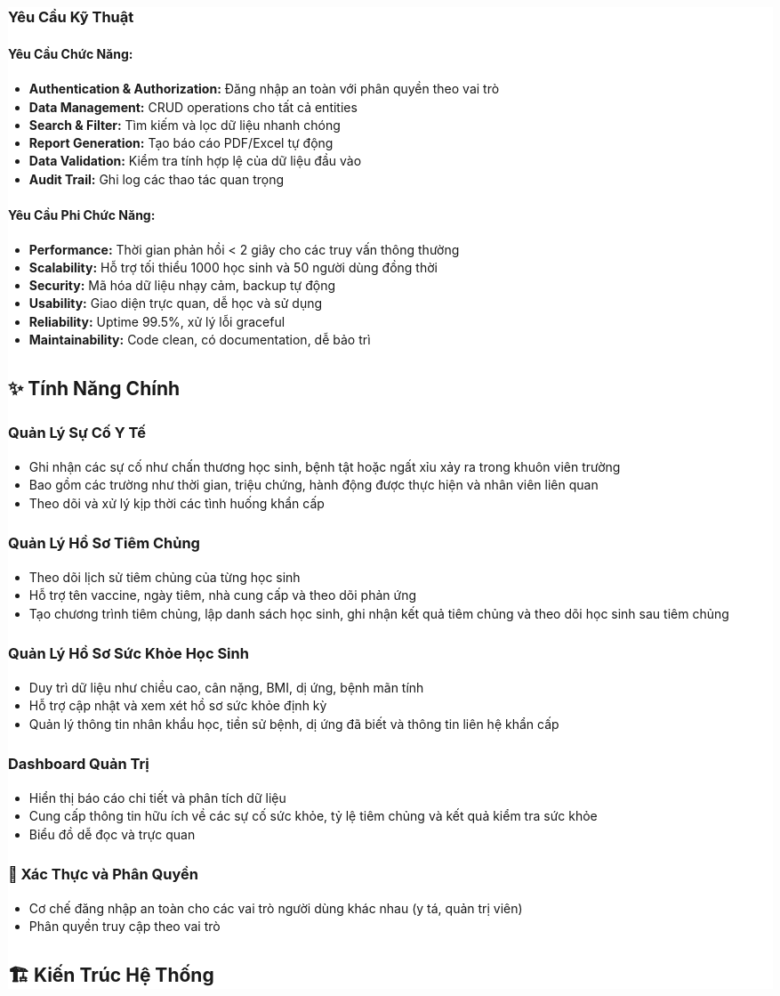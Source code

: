 ### Yêu Cầu Kỹ Thuật

#### Yêu Cầu Chức Năng:
- **Authentication & Authorization:** Đăng nhập an toàn với phân quyền theo vai trò
- **Data Management:** CRUD operations cho tất cả entities
- **Search & Filter:** Tìm kiếm và lọc dữ liệu nhanh chóng
- **Report Generation:** Tạo báo cáo PDF/Excel tự động
- **Data Validation:** Kiểm tra tính hợp lệ của dữ liệu đầu vào
- **Audit Trail:** Ghi log các thao tác quan trọng

#### Yêu Cầu Phi Chức Năng:
- **Performance:** Thời gian phản hồi < 2 giây cho các truy vấn thông thường
- **Scalability:** Hỗ trợ tối thiểu 1000 học sinh và 50 người dùng đồng thời
- **Security:** Mã hóa dữ liệu nhạy cảm, backup tự động
- **Usability:** Giao diện trực quan, dễ học và sử dụng
- **Reliability:** Uptime 99.5%, xử lý lỗi graceful
- **Maintainability:** Code clean, có documentation, dễ bảo trì

## ✨ Tính Năng Chính

###  Quản Lý Sự  Cố Y Tế
- Ghi nhận các sự cố như chấn thương học sinh, bệnh tật hoặc ngất xỉu xảy ra trong khuôn viên trường
- Bao gồm các trường như thời gian, triệu chứng, hành động được thực hiện và nhân viên liên quan
- Theo dõi và xử lý kịp thời các tình huống khẩn cấp

###  Quản Lý Hồ Sơ Tiêm Chủng
- Theo dõi lịch sử tiêm chủng của từng học sinh
- Hỗ trợ tên vaccine, ngày tiêm, nhà cung cấp và theo dõi phản ứng
- Tạo chương trình tiêm chủng, lập danh sách học sinh, ghi nhận kết quả tiêm chủng và theo dõi học sinh sau tiêm chủng

###  Quản Lý Hồ Sơ Sức Khỏe Học Sinh
- Duy trì dữ liệu như chiều cao, cân nặng, BMI, dị ứng, bệnh mãn tính
- Hỗ trợ cập nhật và xem xét hồ sơ sức khỏe định kỳ
- Quản lý thông tin nhân khẩu học, tiền sử bệnh, dị ứng đã biết và thông tin liên hệ khẩn cấp

### Dashboard Quản Trị
- Hiển thị báo cáo chi tiết và phân tích dữ liệu
- Cung cấp thông tin hữu ích về các sự cố sức khỏe, tỷ lệ tiêm chủng và kết quả kiểm tra sức khỏe
- Biểu đồ dễ đọc và trực quan

### 🔐 Xác Thực và Phân Quyền
- Cơ chế đăng nhập an toàn cho các vai trò người dùng khác nhau (y tá, quản trị viên)
- Phân quyền truy cập theo vai trò

## 🏗️ Kiến Trúc Hệ Thống
